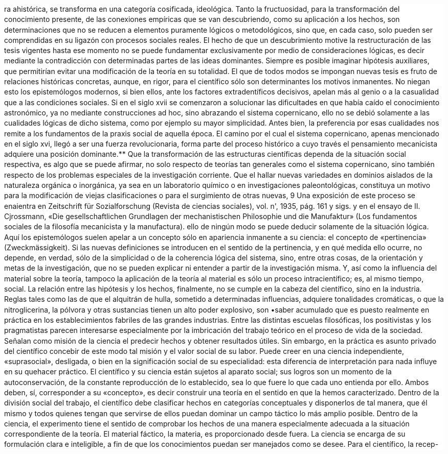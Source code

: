 ra ahistórica, se transforma en una categoría cosificada, ideológica. Tanto la fructuosidad, para la transformación del conocimiento presente, de las conexiones empíricas que se van descubriendo, como su aplicación a los hechos, son determinaciones que no se reducen a elementos puramente lógicos o metodológicos, sino que, en cada caso, solo pueden ser comprendidas en su ligazón con procesos sociales reales. El hecho de que un descubrimiento motive la restructuración de las tesis vigentes hasta ese momento no se puede fundamentar exclusivamente por medio de consideraciones lógicas, es decir mediante la contradicción con determinadas partes de las ideas dominantes. Siempre es posible imaginar hipótesis auxiliares, que permitirían evitar una modificación de la teoría en su totalidad. El que de todos modos se impongan nuevas tesis es fruto de relaciones históricas concretas, aunque, en rigor, para el científico sólo son determinantes los motivos inmanentes. No niegan esto los epistemólogos modernos, si bien ellos, ante los factores extradentíficos decisivos, apelan más al genio o a la casualidad que a las condiciones sociales. Si en el siglo xvii se comenzaron a solucionar las dificultades en que había caído el conocimiento astronómico, ya no mediante construcciones ad hoc, sino abrazando el sistema copernicano, ello no se debió solamente a las cualidades lógicas de dicho sistema, como por ejemplo su mayor simplicidad. Antes bien, la preferencia por esas cualidades nos remite a los fundamentos de la praxis social de aquella época. El camino por el cual el sistema copernicano, apenas mencionado en el siglo xvi, llegó a ser una fuerza revolucionaria, forma parte del proceso histórico a cuyo través el pensamiento mecanicista adquiere una posición dominante.** Que la transformación de las estructuras científicas dependa de la situación social respectiva, es algo que se puede afirmar, no solo respecto de teorías tan generales como el sistema copernicano, sino también respecto de los problemas especiales de la investigación corriente. Que el hallar nuevas variedades en dominios aislados de la naturaleza orgánica o inorgánica, ya sea en un laboratorio químico o en investigaciones paleontológicas, constituya un motivo para la modificación de viejas clasificaciones o para el surgimiento de otras nuevas, 9 Una exposición de este proceso se enaientra en Zeitschrift für Sozialforschung (Revista de ciencias sociales), vol. n', 1935, pág. 161 y sigs. y en el ensayo de II. Cjrossmann, «Die gesellschaftlichen Grundlagen der mechanistischen Philosophie und die Manufaktur» (Los fundamentos sociales de la filosofía mecanicista y la manufactura).
ello de ningún modo se puede deducir solamente de la situación lógica. Aquí los epistemólogos suelen apelar a un concepto sólo en apariencia inmanente a su ciencia: el concepto de «pertinencia» (Zweckmässigkeit). Si las nuevas definiciones se introducen en el sentido de la pertinencia, y en qué medida ello ocurre, no depende, en verdad, sólo de la simplicidad o de la coherencia lógica del sistema, sino, entre otras cosas, de la orientación y metas de la investigación, que no se pueden explicar ni entender a partir de la investigación misma. Y, así como la influencia del material sobre la teoría, tampoco la aplicación de la teoría al material es sólo un proceso intracientífico; es, al mismo tiempo, social. La relación entre las hipótesis y los hechos, finalmente, no se cumple en la cabeza del científico, sino en la industria. Reglas tales como las de que el alquitrán de hulla, sometido a determinadas influencias, adquiere tonalidades cromáticas, o que la nitroglicerina, la pólvora y otras sustancias tienen un alto poder explosivo, son •saber acumulado que es puesto realmente en práctica en los establecimientos fabriles de las grandes industrias. Entre las distintas escuelas filosóficas, los positivistas y los pragmatistas parecen interesarse especialmente por la imbricación del trabajo teórico en el proceso de vida de la sociedad. Señalan como misión de la ciencia el predecir hechos y obtener resultados útiles. Sin embargo, en la práctica es asunto privado del científico concebir de este modo tal misión y el valor social de su labor. Puede creer en una ciencia independiente, «suprasocial», desligada, o bien en la significación social de su especialidad: esta diferencia de interpretación para nada influye en su quehacer práctico. El científico y su ciencia están sujetos al aparato social; sus logros son un momento de la autoconservación, de la constante reproducción de lo establecido, sea lo que fuere lo que cada uno entienda por ello. Ambos deben, sí, corresponder a su «concepto», es decir construir una teoría en el sentido en que la hemos caracterizado. Dentro de la división social del trabajo, el científico debe clasificar hechos en categorías conceptuales y disponerlos de tal manera, que él mismo y todos quienes tengan que servirse de ellos puedan dominar un campo táctico lo más amplio posible. Dentro de la ciencia, el experimento tiene el sentido de comprobar los hechos de una manera especialmente adecuada a la situación correspondiente de la teoría. El material fáctico, la materia, es proporcionado desde fuera. La ciencia se encarga de su formulación clara e inteligible, a fin de que los conocimientos puedan ser manejados como se desee. Para el científico, la recep-